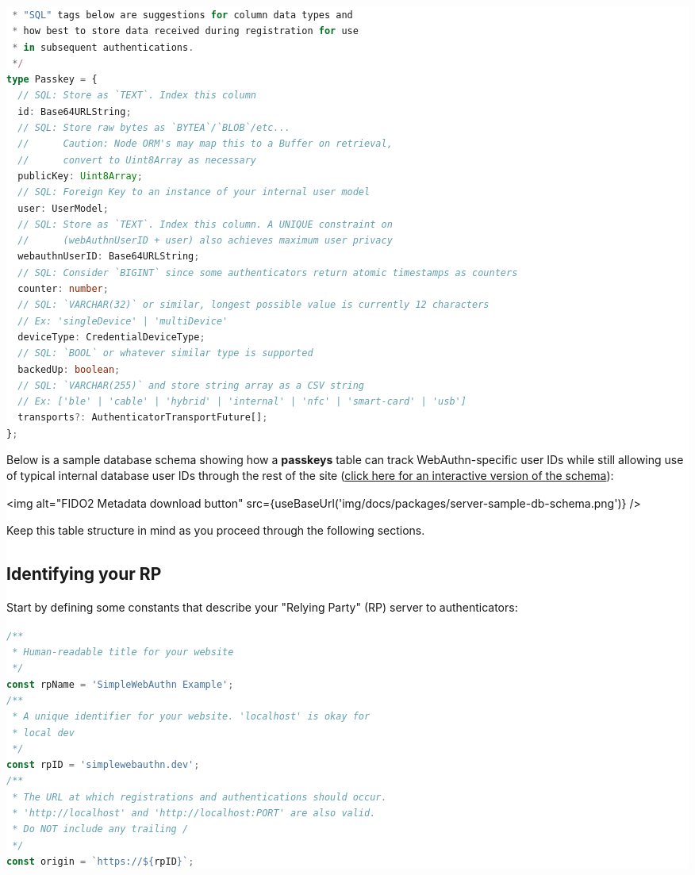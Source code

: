 ```ts
 * "SQL" tags below are suggestions for column data types and
 * how best to store data received during registration for use
 * in subsequent authentications.
 */
type Passkey = {
  // SQL: Store as `TEXT`. Index this column
  id: Base64URLString;
  // SQL: Store raw bytes as `BYTEA`/`BLOB`/etc...
  //      Caution: Node ORM's may map this to a Buffer on retrieval,
  //      convert to Uint8Array as necessary
  publicKey: Uint8Array;
  // SQL: Foreign Key to an instance of your internal user model
  user: UserModel;
  // SQL: Store as `TEXT`. Index this column. A UNIQUE constraint on
  //      (webAuthnUserID + user) also achieves maximum user privacy
  webauthnUserID: Base64URLString;
  // SQL: Consider `BIGINT` since some authenticators return atomic timestamps as counters
  counter: number;
  // SQL: `VARCHAR(32)` or similar, longest possible value is currently 12 characters
  // Ex: 'singleDevice' | 'multiDevice'
  deviceType: CredentialDeviceType;
  // SQL: `BOOL` or whatever similar type is supported
  backedUp: boolean;
  // SQL: `VARCHAR(255)` and store string array as a CSV string
  // Ex: ['ble' | 'cable' | 'hybrid' | 'internal' | 'nfc' | 'smart-card' | 'usb']
  transports?: AuthenticatorTransportFuture[];
};
```

Below is a sample database schema showing how a **passkeys** table can track WebAuthn-specific user IDs while still allowing use of typical internal database user IDs through the rest of the site ([click here for an interactive version of the schema](https://dbdiagram.io/d/SimpleWebAuthn-Example-DB-Schema-661a046303593b6b61e34628)):

<img alt="FIDO2 Metadata download button" src={useBaseUrl('img/docs/packages/server-sample-db-schema.png')} />

Keep this table structure in mind as you proceed through the following sections.

## Identifying your RP

Start by defining some constants that describe your "Relying Party" (RP) server to authenticators:

```js
/**
 * Human-readable title for your website
 */
const rpName = 'SimpleWebAuthn Example';
/**
 * A unique identifier for your website. 'localhost' is okay for
 * local dev
 */
const rpID = 'simplewebauthn.dev';
/**
 * The URL at which registrations and authentications should occur.
 * 'http://localhost' and 'http://localhost:PORT' are also valid.
 * Do NOT include any trailing /
 */
const origin = `https://${rpID}`;
```
